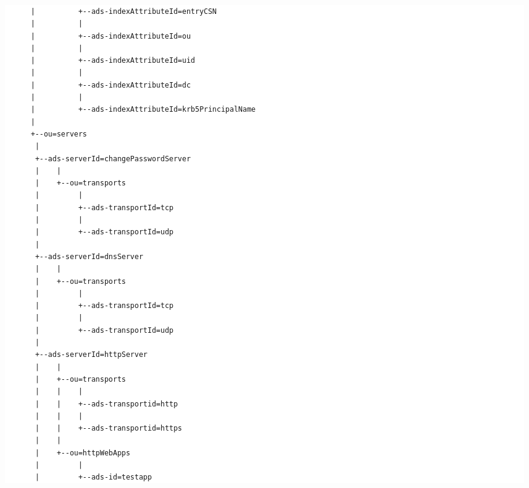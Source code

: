           | 	     +--ads-indexAttributeId=entryCSN
          | 	     |
          | 	     +--ads-indexAttributeId=ou
          | 	     |
          | 	     +--ads-indexAttributeId=uid
          | 	     |
          | 	     +--ads-indexAttributeId=dc
          | 	     |
          | 	     +--ads-indexAttributeId=krb5PrincipalName
          |
          +--ou=servers
    	   |
    	   +--ads-serverId=changePasswordServer
    	   |	|
    	   |	+--ou=transports
    	   |	     |
    	   |	     +--ads-transportId=tcp
    	   |	     |
    	   |	     +--ads-transportId=udp
    	   |
    	   +--ads-serverId=dnsServer
    	   |	|
    	   |	+--ou=transports
    	   |	     |
    	   |	     +--ads-transportId=tcp
    	   |	     |
    	   |	     +--ads-transportId=udp
    	   |
    	   +--ads-serverId=httpServer
    	   |	|
    	   |	+--ou=transports
    	   |	|    |
    	   |	|    +--ads-transportid=http
    	   |	|    |
    	   |	|    +--ads-transportid=https
    	   |	|
    	   |	+--ou=httpWebApps
    	   |	     |
    	   |	     +--ads-id=testapp